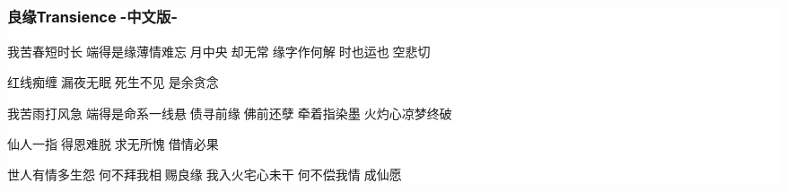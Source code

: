 ### 良缘Transience -中文版-

我苦春短时长 端得是缘薄情难忘
月中央 却无常
缘字作何解
时也运也 空悲切

红线痴缠 漏夜无眠
死生不见 是余贪念

我苦雨打风急 端得是命系一线悬
债寻前缘 佛前还孽
牵着指染墨
火灼心凉梦终破

仙人一指 得恩难脱
求无所愧 借情必果

世人有情多生怨
何不拜我相 赐良缘
我入火宅心未干
何不偿我情 成仙愿